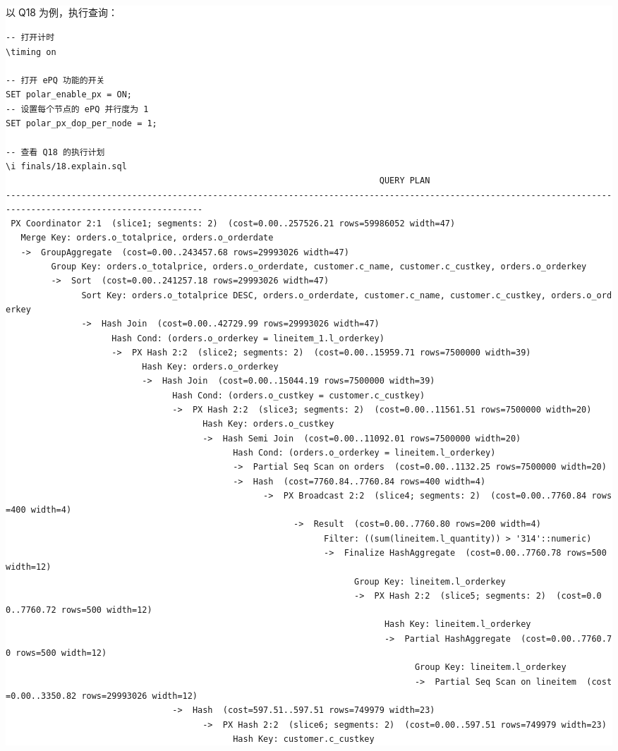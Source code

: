 以 Q18 为例，执行查询：

```sql:no-line-numbers
-- 打开计时
\timing on

-- 打开 ePQ 功能的开关
SET polar_enable_px = ON;
-- 设置每个节点的 ePQ 并行度为 1
SET polar_px_dop_per_node = 1;

-- 查看 Q18 的执行计划
\i finals/18.explain.sql
                                                                          QUERY PLAN
---------------------------------------------------------------------------------------------------------------------------------------------------------------
 PX Coordinator 2:1  (slice1; segments: 2)  (cost=0.00..257526.21 rows=59986052 width=47)
   Merge Key: orders.o_totalprice, orders.o_orderdate
   ->  GroupAggregate  (cost=0.00..243457.68 rows=29993026 width=47)
         Group Key: orders.o_totalprice, orders.o_orderdate, customer.c_name, customer.c_custkey, orders.o_orderkey
         ->  Sort  (cost=0.00..241257.18 rows=29993026 width=47)
               Sort Key: orders.o_totalprice DESC, orders.o_orderdate, customer.c_name, customer.c_custkey, orders.o_orderkey
               ->  Hash Join  (cost=0.00..42729.99 rows=29993026 width=47)
                     Hash Cond: (orders.o_orderkey = lineitem_1.l_orderkey)
                     ->  PX Hash 2:2  (slice2; segments: 2)  (cost=0.00..15959.71 rows=7500000 width=39)
                           Hash Key: orders.o_orderkey
                           ->  Hash Join  (cost=0.00..15044.19 rows=7500000 width=39)
                                 Hash Cond: (orders.o_custkey = customer.c_custkey)
                                 ->  PX Hash 2:2  (slice3; segments: 2)  (cost=0.00..11561.51 rows=7500000 width=20)
                                       Hash Key: orders.o_custkey
                                       ->  Hash Semi Join  (cost=0.00..11092.01 rows=7500000 width=20)
                                             Hash Cond: (orders.o_orderkey = lineitem.l_orderkey)
                                             ->  Partial Seq Scan on orders  (cost=0.00..1132.25 rows=7500000 width=20)
                                             ->  Hash  (cost=7760.84..7760.84 rows=400 width=4)
                                                   ->  PX Broadcast 2:2  (slice4; segments: 2)  (cost=0.00..7760.84 rows=400 width=4)
                                                         ->  Result  (cost=0.00..7760.80 rows=200 width=4)
                                                               Filter: ((sum(lineitem.l_quantity)) > '314'::numeric)
                                                               ->  Finalize HashAggregate  (cost=0.00..7760.78 rows=500 width=12)
                                                                     Group Key: lineitem.l_orderkey
                                                                     ->  PX Hash 2:2  (slice5; segments: 2)  (cost=0.00..7760.72 rows=500 width=12)
                                                                           Hash Key: lineitem.l_orderkey
                                                                           ->  Partial HashAggregate  (cost=0.00..7760.70 rows=500 width=12)
                                                                                 Group Key: lineitem.l_orderkey
                                                                                 ->  Partial Seq Scan on lineitem  (cost=0.00..3350.82 rows=29993026 width=12)
                                 ->  Hash  (cost=597.51..597.51 rows=749979 width=23)
                                       ->  PX Hash 2:2  (slice6; segments: 2)  (cost=0.00..597.51 rows=749979 width=23)
                                             Hash Key: customer.c_custkey
```